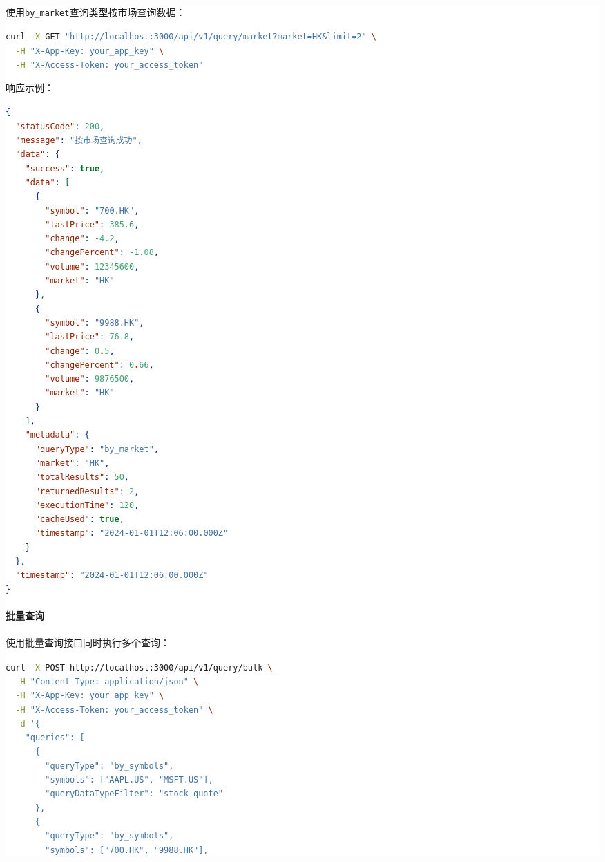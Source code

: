 使用`by_market`查询类型按市场查询数据：

```bash
curl -X GET "http://localhost:3000/api/v1/query/market?market=HK&limit=2" \
  -H "X-App-Key: your_app_key" \
  -H "X-Access-Token: your_access_token"
```

响应示例：

```json
{
  "statusCode": 200,
  "message": "按市场查询成功",
  "data": {
    "success": true,
    "data": [
      {
        "symbol": "700.HK",
        "lastPrice": 385.6,
        "change": -4.2,
        "changePercent": -1.08,
        "volume": 12345600,
        "market": "HK"
      },
      {
        "symbol": "9988.HK",
        "lastPrice": 76.8,
        "change": 0.5,
        "changePercent": 0.66,
        "volume": 9876500,
        "market": "HK"
      }
    ],
    "metadata": {
      "queryType": "by_market",
      "market": "HK",
      "totalResults": 50,
      "returnedResults": 2,
      "executionTime": 120,
      "cacheUsed": true,
      "timestamp": "2024-01-01T12:06:00.000Z"
    }
  },
  "timestamp": "2024-01-01T12:06:00.000Z"
}
```

#### 批量查询

使用批量查询接口同时执行多个查询：

```bash
curl -X POST http://localhost:3000/api/v1/query/bulk \
  -H "Content-Type: application/json" \
  -H "X-App-Key: your_app_key" \
  -H "X-Access-Token: your_access_token" \
  -d '{
    "queries": [
      {
        "queryType": "by_symbols",
        "symbols": ["AAPL.US", "MSFT.US"],
        "queryDataTypeFilter": "stock-quote"
      },
      {
        "queryType": "by_symbols",
        "symbols": ["700.HK", "9988.HK"],
```